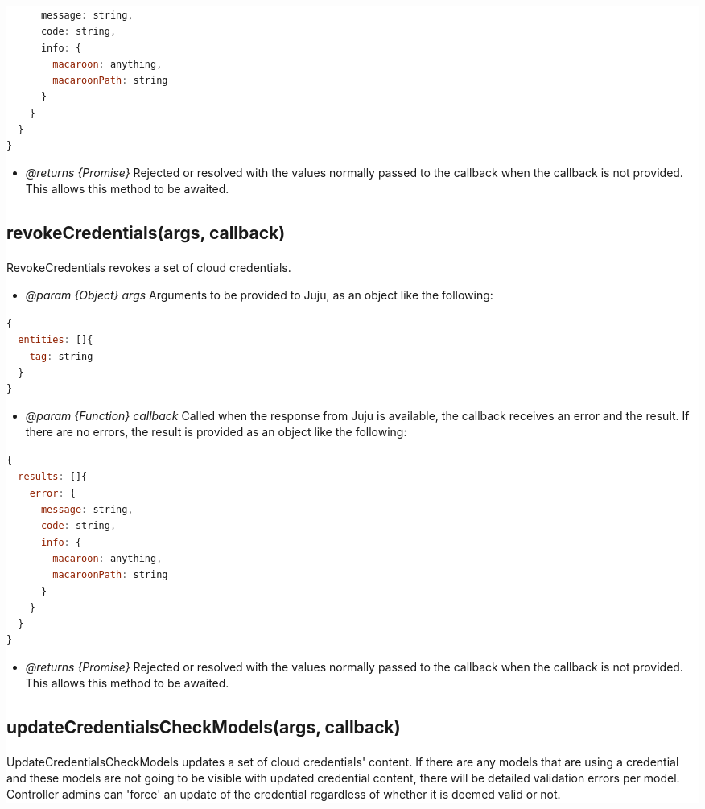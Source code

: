 ```javascript
      message: string,
      code: string,
      info: {
        macaroon: anything,
        macaroonPath: string
      }
    }
  }
}
```
- *@returns {Promise}* Rejected or resolved with the values normally passed to
  the callback when the callback is not provided.
  This allows this method to be awaited.

## revokeCredentials(args, callback)
RevokeCredentials revokes a set of cloud credentials.

- *@param {Object} args* Arguments to be provided to Juju, as an object like
  the following:
```javascript
{
  entities: []{
    tag: string
  }
}
```
- *@param {Function} callback* Called when the response from Juju is available,
  the callback receives an error and the result. If there are no errors, the
  result is provided as an object like the following:
```javascript
{
  results: []{
    error: {
      message: string,
      code: string,
      info: {
        macaroon: anything,
        macaroonPath: string
      }
    }
  }
}
```
- *@returns {Promise}* Rejected or resolved with the values normally passed to
  the callback when the callback is not provided.
  This allows this method to be awaited.

## updateCredentialsCheckModels(args, callback)
UpdateCredentialsCheckModels updates a set of cloud credentials' content.
    If there are any models that are using a credential and these models
    are not going to be visible with updated credential content, there will
    be detailed validation errors per model. Controller admins can 'force'
    an update of the credential regardless of whether it is deemed valid or
    not.

